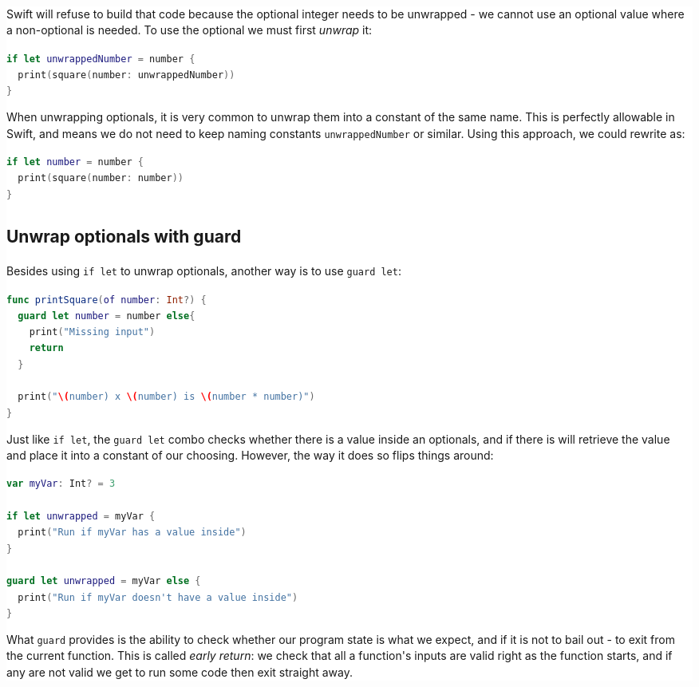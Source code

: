 Swift will refuse to build that code because the optional integer needs to be unwrapped - we cannot use an optional value where a non-optional is needed. To use the optional we must first *unwrap* it:

```swift
if let unwrappedNumber = number {
  print(square(number: unwrappedNumber))
}
```

When unwrapping optionals, it is very common to unwrap them into a constant of the same name. This is perfectly allowable in Swift, and means we do not need to keep naming constants `unwrappedNumber` or similar. Using this approach, we could rewrite as:

```swift
if let number = number {
  print(square(number: number))
}
```

## Unwrap optionals with guard

Besides using `if let` to unwrap optionals, another way is to use `guard let`:

```swift
func printSquare(of number: Int?) {
  guard let number = number else{
    print("Missing input")
    return
  }
  
  print("\(number) x \(number) is \(number * number)")
}
```

Just like `if let`, the `guard let` combo checks whether there is a value inside an optionals, and if there is will retrieve the value and place it into a constant of our choosing. However, the way it does so flips things around:

```swift
var myVar: Int? = 3

if let unwrapped = myVar {
  print("Run if myVar has a value inside")
}

guard let unwrapped = myVar else {
  print("Run if myVar doesn't have a value inside")
}
```

What `guard` provides is the ability to check whether our program state is what we expect, and if it is not to bail out - to exit from the current function. This is called *early return*: we check that all a function's inputs are valid right as the function starts, and if any are not valid we get to run some code then exit straight away.
